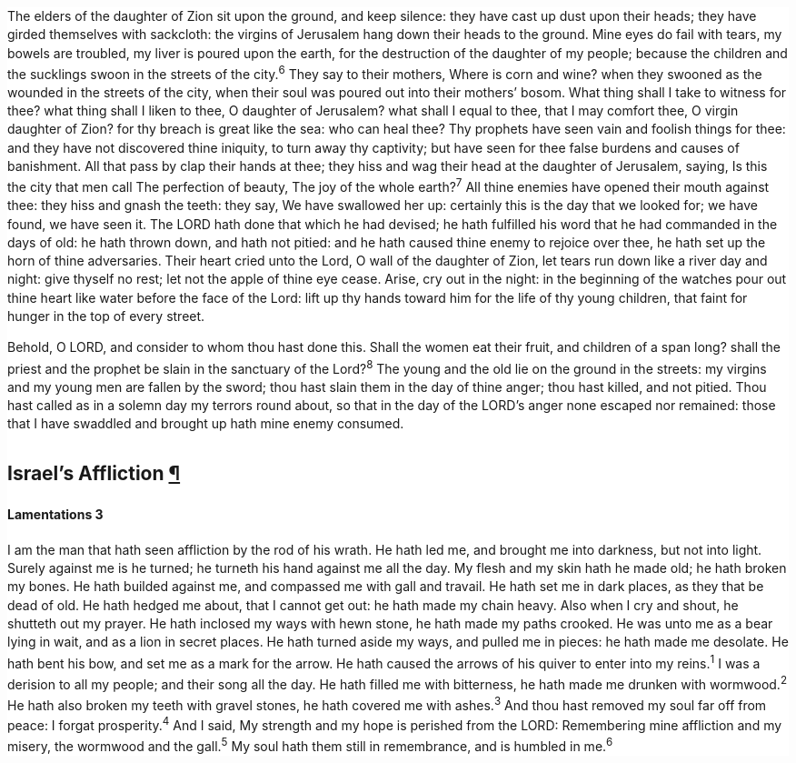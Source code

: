 <p>The elders of the daughter of Zion sit upon the ground, and keep silence: they have cast up dust upon their heads; they have girded themselves with sackcloth: the virgins of Jerusalem hang down their heads to the ground. Mine eyes do fail with tears, my bowels are troubled, my liver is poured upon the earth, for the destruction of the daughter of my people; because the children and the sucklings swoon in the streets of the city.<sup title="swoon: or, faint">6</sup> They say to their mothers, Where is corn and wine? when they swooned as the wounded in the streets of the city, when their soul was poured out into their mothers’ bosom. What thing shall I take to witness for thee? what thing shall I liken to thee, O daughter of Jerusalem? what shall I equal to thee, that I may comfort thee, O virgin daughter of Zion? for thy breach is great like the sea: who can heal thee? Thy prophets have seen vain and foolish things for thee: and they have not discovered thine iniquity, to turn away thy captivity; but have seen for thee false burdens and causes of banishment. All that pass by clap their hands at thee; they hiss and wag their head at the daughter of Jerusalem, saying, Is this the city that men call The perfection of beauty, The joy of the whole earth?<sup title="by: Heb. by the way">7</sup> All thine enemies have opened their mouth against thee: they hiss and gnash the teeth: they say, We have swallowed her up: certainly this is the day that we looked for; we have found, we have seen it. The LORD hath done that which he had devised; he hath fulfilled his word that he had commanded in the days of old: he hath thrown down, and hath not pitied: and he hath caused thine enemy to rejoice over thee, he hath set up the horn of thine adversaries. Their heart cried unto the Lord, O wall of the daughter of Zion, let tears run down like a river day and night: give thyself no rest; let not the apple of thine eye cease. Arise, cry out in the night: in the beginning of the watches pour out thine heart like water before the face of the Lord: lift up thy hands toward him for the life of thy young children, that faint for hunger in the top of every street.</p>

<p>Behold, O LORD, and consider to whom thou hast done this. Shall the women eat their fruit, and children of a span long? shall the priest and the prophet be slain in the sanctuary of the Lord?<sup title="of a span…: or, swaddled with their hands?">8</sup> The young and the old lie on the ground in the streets: my virgins and my young men are fallen by the sword; thou hast slain them in the day of thine anger; thou hast killed, and not pitied. Thou hast called as in a solemn day my terrors round about, so that in the day of the LORD’s anger none escaped nor remained: those that I have swaddled and brought up hath mine enemy consumed.</p>

<h2 class="heading" id="israels-affliction">Israel’s Affliction <a class="marker" href="#israels-affliction">¶</a></h2>

<h4 class="passage">Lamentations 3</h4>

<p>I am the man that hath seen affliction by the rod of his wrath. He hath led me, and brought me into darkness, but not into light. Surely against me is he turned; he turneth his hand against me all the day. My flesh and my skin hath he made old; he hath broken my bones. He hath builded against me, and compassed me with gall and travail. He hath set me in dark places, as they that be dead of old. He hath hedged me about, that I cannot get out: he hath made my chain heavy. Also when I cry and shout, he shutteth out my prayer. He hath inclosed my ways with hewn stone, he hath made my paths crooked. He was unto me as a bear lying in wait, and as a lion in secret places. He hath turned aside my ways, and pulled me in pieces: he hath made me desolate. He hath bent his bow, and set me as a mark for the arrow. He hath caused the arrows of his quiver to enter into my reins.<sup title="arrows: Heb. sons">1</sup> I was a derision to all my people; and their song all the day. He hath filled me with bitterness, he hath made me drunken with wormwood.<sup title="bitterness: Heb. bitternesses">2</sup> He hath also broken my teeth with gravel stones, he hath covered me with ashes.<sup title="covered…: or, rolled me in the ashes">3</sup> And thou hast removed my soul far off from peace: I forgat prosperity.<sup title="prosperity: Heb. good">4</sup> And I said, My strength and my hope is perished from the LORD: Remembering mine affliction and my misery, the wormwood and the gall.<sup title="Remembering: or, Remember">5</sup> My soul hath them still in remembrance, and is humbled in me.<sup title="humbled: Heb. bowed">6</sup></p>
